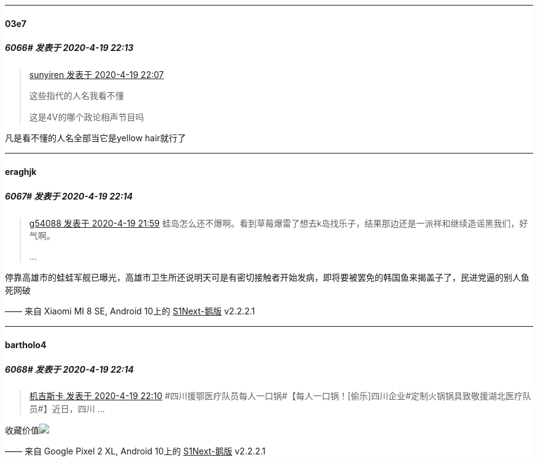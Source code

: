 *****

####  03e7  
##### 6066#       发表于 2020-4-19 22:13



<blockquote><a href="httphttps://bbs.saraba1st.com/2b/forum.php?mod=redirect&amp;goto=findpost&amp;pid=47137157&amp;ptid=1923803" target="_blank">sunyiren 发表于 2020-4-19 22:07</a>

这些指代的人名我看不懂


这是4V的哪个政论相声节目吗</blockquote>
凡是看不懂的人名全部当它是yellow hair就行了







*****

####  eraghjk  
##### 6067#       发表于 2020-4-19 22:14



<blockquote><a href="httphttps://bbs.saraba1st.com/2b/forum.php?mod=redirect&amp;goto=findpost&amp;pid=47137084&amp;ptid=1923803" target="_blank">g54088 发表于 2020-4-19 21:59</a>
蛙岛怎么还不爆啊。看到草莓爆雷了想去k岛找乐子，结果那边还是一派祥和继续造谣黑我们，好气啊。

 ...</blockquote>
停靠高雄市的蛙蛙军舰已曝光，高雄市卫生所还说明天可是有密切接触者开始发病，即将要被罢免的韩国鱼来揭盖子了，民进党逼的别人鱼死网破

—— 来自 Xiaomi MI 8 SE, Android 10上的 [S1Next-鹅版](https://github.com/ykrank/S1-Next/releases) v2.2.2.1







*****

####  bartholo4  
##### 6068#       发表于 2020-4-19 22:14



<blockquote><a href="httphttps://bbs.saraba1st.com/2b/forum.php?mod=redirect&amp;goto=findpost&amp;pid=47137182&amp;ptid=1923803" target="_blank">机吉斯卡 发表于 2020-4-19 22:10</a>
#四川援鄂医疗队员每人一口锅#【每人一口锅！[偷乐]四川企业#定制火锅锅具致敬援湖北医疗队员#】近日，四川 ...</blockquote>
收藏价值<img src="https://static.saraba1st.com/image/smiley/face2017/068.png" referrerpolicy="no-referrer">

—— 来自 Google Pixel 2 XL, Android 10上的 [S1Next-鹅版](https://github.com/ykrank/S1-Next/releases) v2.2.2.1







